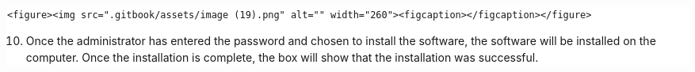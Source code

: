     <figure><img src=".gitbook/assets/image (19).png" alt="" width="260"><figcaption></figcaption></figure>


10. Once the administrator has entered the password and chosen to install the software, the software will be installed on the computer. Once the installation is complete, the box will show that the installation was successful.&#x20;
